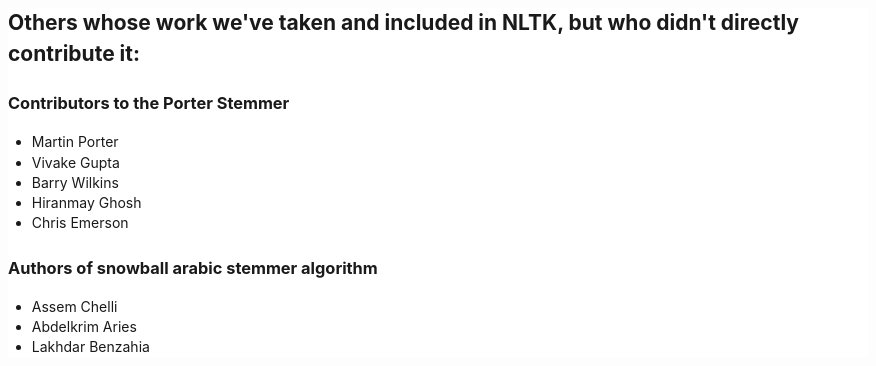 ## Others whose work we've taken and included in NLTK, but who didn't directly contribute it:

### Contributors to the Porter Stemmer

- Martin Porter
- Vivake Gupta
- Barry Wilkins
- Hiranmay Ghosh
- Chris Emerson

### Authors of snowball arabic stemmer algorithm

- Assem Chelli
- Abdelkrim Aries
- Lakhdar Benzahia
